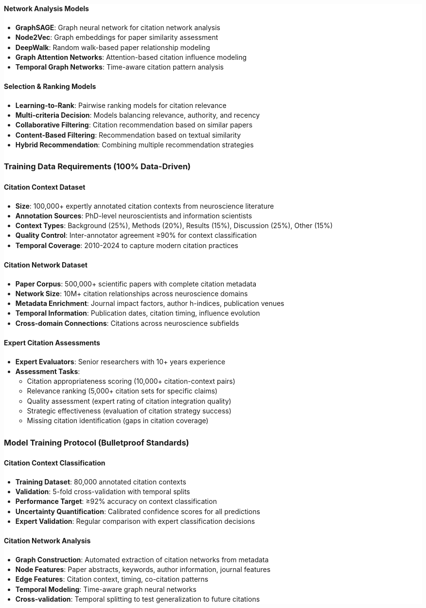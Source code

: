 #### **Network Analysis Models**
- **GraphSAGE**: Graph neural network for citation network analysis
- **Node2Vec**: Graph embeddings for paper similarity assessment
- **DeepWalk**: Random walk-based paper relationship modeling
- **Graph Attention Networks**: Attention-based citation influence modeling
- **Temporal Graph Networks**: Time-aware citation pattern analysis

#### **Selection & Ranking Models**
- **Learning-to-Rank**: Pairwise ranking models for citation relevance
- **Multi-criteria Decision**: Models balancing relevance, authority, and recency
- **Collaborative Filtering**: Citation recommendation based on similar papers
- **Content-Based Filtering**: Recommendation based on textual similarity
- **Hybrid Recommendation**: Combining multiple recommendation strategies

### **Training Data Requirements (100% Data-Driven)**

#### **Citation Context Dataset**
- **Size**: 100,000+ expertly annotated citation contexts from neuroscience literature
- **Annotation Sources**: PhD-level neuroscientists and information scientists
- **Context Types**: Background (25%), Methods (20%), Results (15%), Discussion (25%), Other (15%)
- **Quality Control**: Inter-annotator agreement ≥90% for context classification
- **Temporal Coverage**: 2010-2024 to capture modern citation practices

#### **Citation Network Dataset**
- **Paper Corpus**: 500,000+ scientific papers with complete citation metadata
- **Network Size**: 10M+ citation relationships across neuroscience domains
- **Metadata Enrichment**: Journal impact factors, author h-indices, publication venues
- **Temporal Information**: Publication dates, citation timing, influence evolution
- **Cross-domain Connections**: Citations across neuroscience subfields

#### **Expert Citation Assessments**
- **Expert Evaluators**: Senior researchers with 10+ years experience
- **Assessment Tasks**:
  - Citation appropriateness scoring (10,000+ citation-context pairs)
  - Relevance ranking (5,000+ citation sets for specific claims)
  - Quality assessment (expert rating of citation integration quality)
  - Strategic effectiveness (evaluation of citation strategy success)
  - Missing citation identification (gaps in citation coverage)

### **Model Training Protocol (Bulletproof Standards)**

#### **Citation Context Classification**
- **Training Dataset**: 80,000 annotated citation contexts
- **Validation**: 5-fold cross-validation with temporal splits
- **Performance Target**: ≥92% accuracy on context classification
- **Uncertainty Quantification**: Calibrated confidence scores for all predictions
- **Expert Validation**: Regular comparison with expert classification decisions

#### **Citation Network Analysis**  
- **Graph Construction**: Automated extraction of citation networks from metadata
- **Node Features**: Paper abstracts, keywords, author information, journal features
- **Edge Features**: Citation context, timing, co-citation patterns
- **Temporal Modeling**: Time-aware graph neural networks
- **Cross-validation**: Temporal splitting to test generalization to future citations
